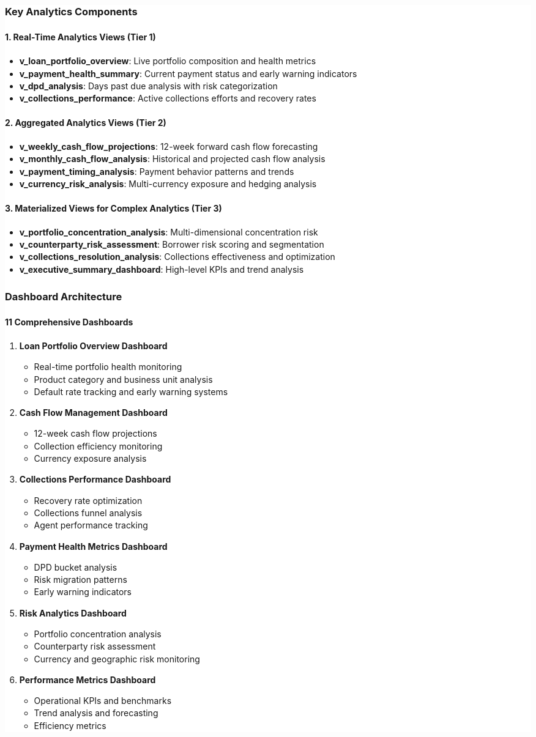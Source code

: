 ### Key Analytics Components

#### 1. Real-Time Analytics Views (Tier 1)
- **v_loan_portfolio_overview**: Live portfolio composition and health metrics
- **v_payment_health_summary**: Current payment status and early warning indicators  
- **v_dpd_analysis**: Days past due analysis with risk categorization
- **v_collections_performance**: Active collections efforts and recovery rates

#### 2. Aggregated Analytics Views (Tier 2)
- **v_weekly_cash_flow_projections**: 12-week forward cash flow forecasting
- **v_monthly_cash_flow_analysis**: Historical and projected cash flow analysis
- **v_payment_timing_analysis**: Payment behavior patterns and trends
- **v_currency_risk_analysis**: Multi-currency exposure and hedging analysis

#### 3. Materialized Views for Complex Analytics (Tier 3)
- **v_portfolio_concentration_analysis**: Multi-dimensional concentration risk
- **v_counterparty_risk_assessment**: Borrower risk scoring and segmentation
- **v_collections_resolution_analysis**: Collections effectiveness and optimization
- **v_executive_summary_dashboard**: High-level KPIs and trend analysis

### Dashboard Architecture

#### 11 Comprehensive Dashboards

1. **Loan Portfolio Overview Dashboard**
   - Real-time portfolio health monitoring
   - Product category and business unit analysis
   - Default rate tracking and early warning systems

2. **Cash Flow Management Dashboard**  
   - 12-week cash flow projections
   - Collection efficiency monitoring
   - Currency exposure analysis

3. **Collections Performance Dashboard**
   - Recovery rate optimization
   - Collections funnel analysis
   - Agent performance tracking

4. **Payment Health Metrics Dashboard**
   - DPD bucket analysis
   - Risk migration patterns
   - Early warning indicators

5. **Risk Analytics Dashboard**
   - Portfolio concentration analysis
   - Counterparty risk assessment
   - Currency and geographic risk monitoring

6. **Performance Metrics Dashboard**
   - Operational KPIs and benchmarks
   - Trend analysis and forecasting
   - Efficiency metrics
